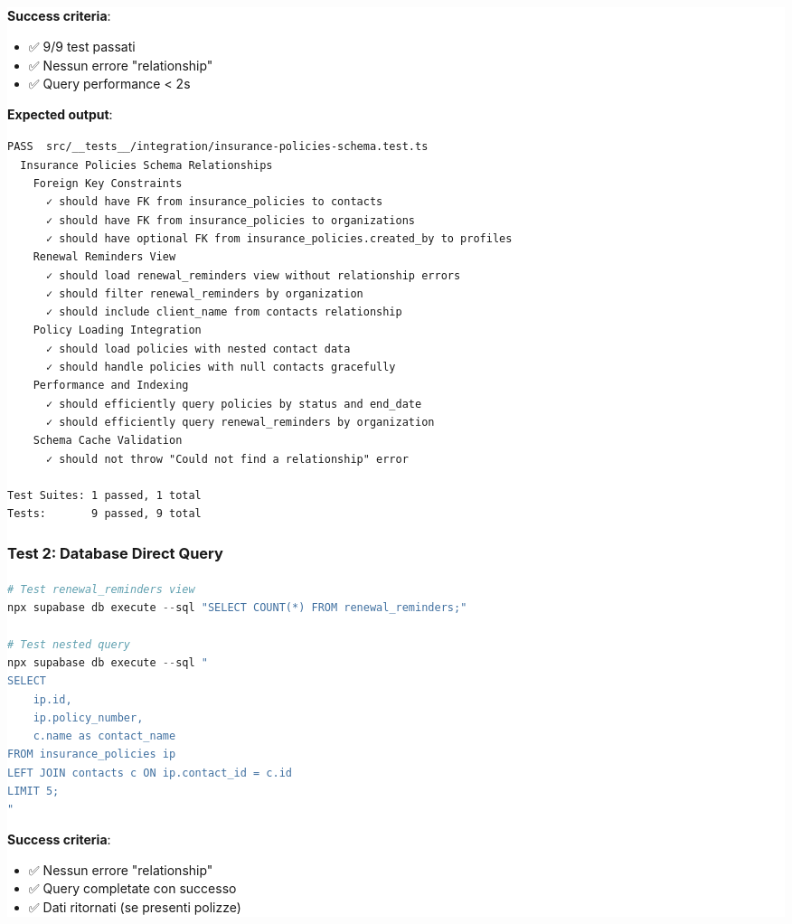 **Success criteria**:
- ✅ 9/9 test passati
- ✅ Nessun errore "relationship"
- ✅ Query performance < 2s

**Expected output**:
```
PASS  src/__tests__/integration/insurance-policies-schema.test.ts
  Insurance Policies Schema Relationships
    Foreign Key Constraints
      ✓ should have FK from insurance_policies to contacts
      ✓ should have FK from insurance_policies to organizations
      ✓ should have optional FK from insurance_policies.created_by to profiles
    Renewal Reminders View
      ✓ should load renewal_reminders view without relationship errors
      ✓ should filter renewal_reminders by organization
      ✓ should include client_name from contacts relationship
    Policy Loading Integration
      ✓ should load policies with nested contact data
      ✓ should handle policies with null contacts gracefully
    Performance and Indexing
      ✓ should efficiently query policies by status and end_date
      ✓ should efficiently query renewal_reminders by organization
    Schema Cache Validation
      ✓ should not throw "Could not find a relationship" error

Test Suites: 1 passed, 1 total
Tests:       9 passed, 9 total
```

### Test 2: Database Direct Query

```powershell
# Test renewal_reminders view
npx supabase db execute --sql "SELECT COUNT(*) FROM renewal_reminders;"

# Test nested query
npx supabase db execute --sql "
SELECT 
    ip.id,
    ip.policy_number,
    c.name as contact_name
FROM insurance_policies ip
LEFT JOIN contacts c ON ip.contact_id = c.id
LIMIT 5;
"
```

**Success criteria**:
- ✅ Nessun errore "relationship"
- ✅ Query completate con successo
- ✅ Dati ritornati (se presenti polizze)
